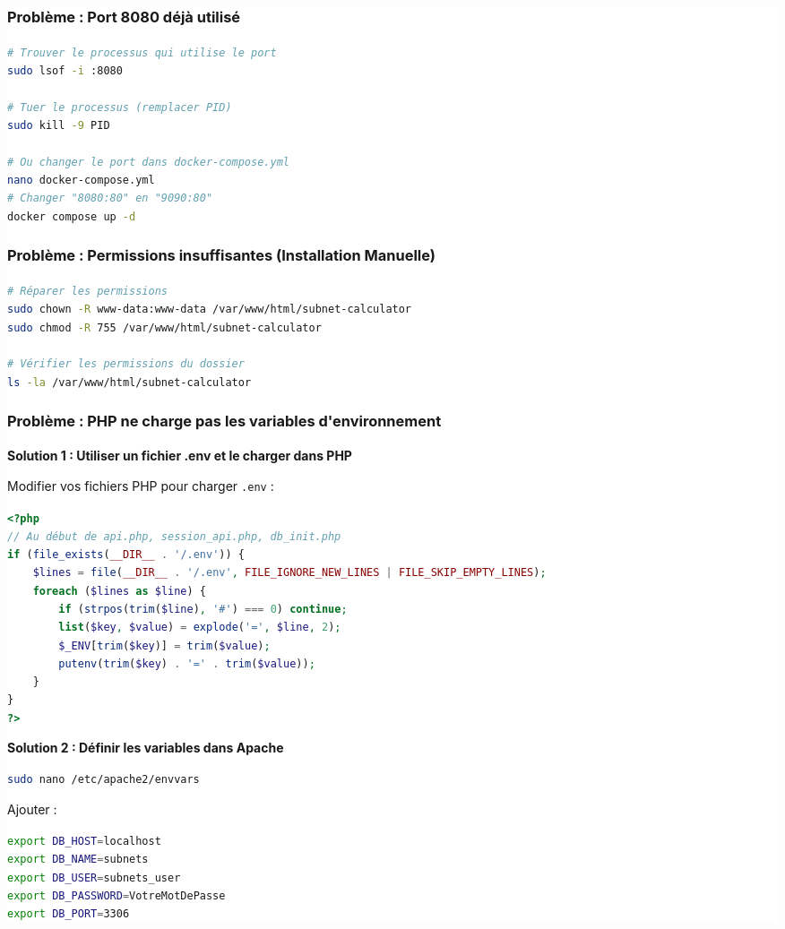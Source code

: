 ### Problème : Port 8080 déjà utilisé

```bash
# Trouver le processus qui utilise le port
sudo lsof -i :8080

# Tuer le processus (remplacer PID)
sudo kill -9 PID

# Ou changer le port dans docker-compose.yml
nano docker-compose.yml
# Changer "8080:80" en "9090:80"
docker compose up -d
```

### Problème : Permissions insuffisantes (Installation Manuelle)

```bash
# Réparer les permissions
sudo chown -R www-data:www-data /var/www/html/subnet-calculator
sudo chmod -R 755 /var/www/html/subnet-calculator

# Vérifier les permissions du dossier
ls -la /var/www/html/subnet-calculator
```

### Problème : PHP ne charge pas les variables d'environnement

**Solution 1 : Utiliser un fichier .env et le charger dans PHP**

Modifier vos fichiers PHP pour charger `.env` :
```php
<?php
// Au début de api.php, session_api.php, db_init.php
if (file_exists(__DIR__ . '/.env')) {
    $lines = file(__DIR__ . '/.env', FILE_IGNORE_NEW_LINES | FILE_SKIP_EMPTY_LINES);
    foreach ($lines as $line) {
        if (strpos(trim($line), '#') === 0) continue;
        list($key, $value) = explode('=', $line, 2);
        $_ENV[trim($key)] = trim($value);
        putenv(trim($key) . '=' . trim($value));
    }
}
?>
```

**Solution 2 : Définir les variables dans Apache**

```bash
sudo nano /etc/apache2/envvars
```

Ajouter :
```bash
export DB_HOST=localhost
export DB_NAME=subnets
export DB_USER=subnets_user
export DB_PASSWORD=VotreMotDePasse
export DB_PORT=3306
```
